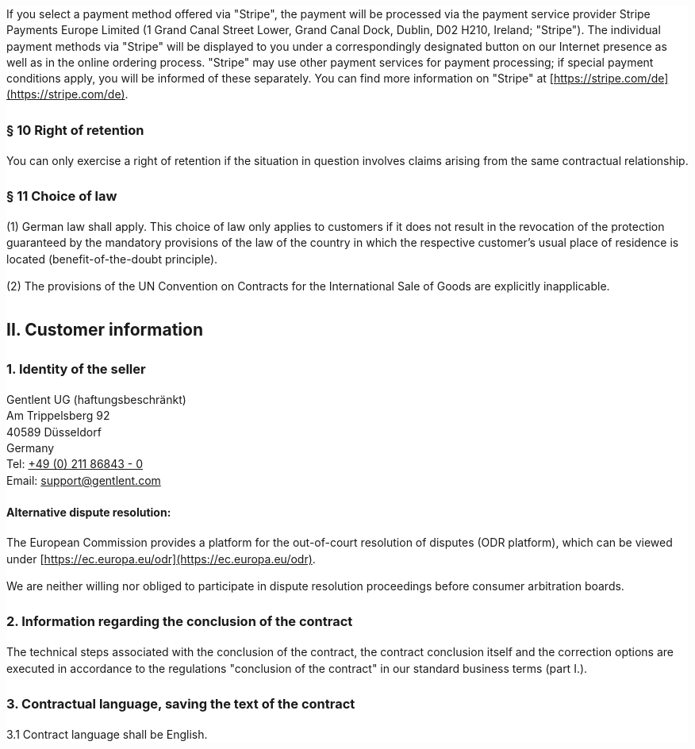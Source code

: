 If you select a payment method offered via "Stripe", the payment will be processed via the payment service provider Stripe Payments Europe Limited (1 Grand Canal Street Lower, Grand Canal Dock, Dublin, D02 H210, Ireland; "Stripe"). The individual payment methods via "Stripe" will be displayed to you under a correspondingly designated button on our Internet presence as well as in the online ordering process. "Stripe" may use other payment services for payment processing; if special payment conditions apply, you will be informed of these separately. You can find more information on "Stripe" at [https://stripe.com/de](https://stripe.com/de).

### § 10 Right of retention

You can only exercise a right of retention if the situation in question involves claims arising from the same contractual relationship.

### § 11 Choice of law

(1) German law shall apply. This choice of law only applies to customers if it does not result in the revocation of the protection guaranteed by the mandatory provisions of the law of the country in which the respective customer’s usual place of residence is located (benefit-of-the-doubt principle).

(2) The provisions of the UN Convention on Contracts for the International Sale of Goods are explicitly inapplicable.

II. Customer information
------------------------

### 1\. Identity of the seller

Gentlent UG (haftungsbeschränkt)  
Am Trippelsberg 92  
40589 Düsseldorf  
Germany  
Tel: [+49 (0) 211 86843 - 0](tel:+490211868430)  
Email: [support@gentlent.com](mailto:support@gentlent.com)

#### Alternative dispute resolution:

The European Commission provides a platform for the out-of-court resolution of disputes (ODR platform), which can be viewed under [https://ec.europa.eu/odr](https://ec.europa.eu/odr).

We are neither willing nor obliged to participate in dispute resolution proceedings before consumer arbitration boards.

### 2\. Information regarding the conclusion of the contract

The technical steps associated with the conclusion of the contract, the contract conclusion itself and the correction options are executed in accordance to the regulations "conclusion of the contract" in our standard business terms (part I.).

### 3\. Contractual language, saving the text of the contract

3.1 Contract language shall be English.
